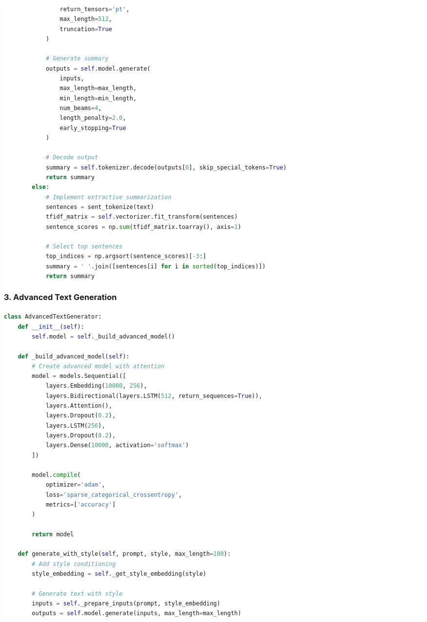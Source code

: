 ```python
                return_tensors='pt',
                max_length=512,
                truncation=True
            )
            
            # Generate summary
            outputs = self.model.generate(
                inputs,
                max_length=max_length,
                min_length=min_length,
                num_beams=4,
                length_penalty=2.0,
                early_stopping=True
            )
            
            # Decode output
            summary = self.tokenizer.decode(outputs[0], skip_special_tokens=True)
            return summary
        else:
            # Implement extractive summarization
            sentences = sent_tokenize(text)
            tfidf_matrix = self.vectorizer.fit_transform(sentences)
            sentence_scores = np.sum(tfidf_matrix.toarray(), axis=1)
            
            # Select top sentences
            top_indices = np.argsort(sentence_scores)[-3:]
            summary = ' '.join([sentences[i] for i in sorted(top_indices)])
            return summary
```

### 3. Advanced Text Generation
```python
class AdvancedTextGenerator:
    def __init__(self):
        self.model = self._build_advanced_model()
    
    def _build_advanced_model(self):
        # Create advanced model with attention
        model = models.Sequential([
            layers.Embedding(10000, 256),
            layers.Bidirectional(layers.LSTM(512, return_sequences=True)),
            layers.Attention(),
            layers.Dropout(0.2),
            layers.LSTM(256),
            layers.Dropout(0.2),
            layers.Dense(10000, activation='softmax')
        ])
        
        model.compile(
            optimizer='adam',
            loss='sparse_categorical_crossentropy',
            metrics=['accuracy']
        )
        
        return model
    
    def generate_with_style(self, prompt, style, max_length=100):
        # Add style conditioning
        style_embedding = self._get_style_embedding(style)
        
        # Generate text with style
        inputs = self._prepare_inputs(prompt, style_embedding)
        outputs = self.model.generate(inputs, max_length=max_length)
```